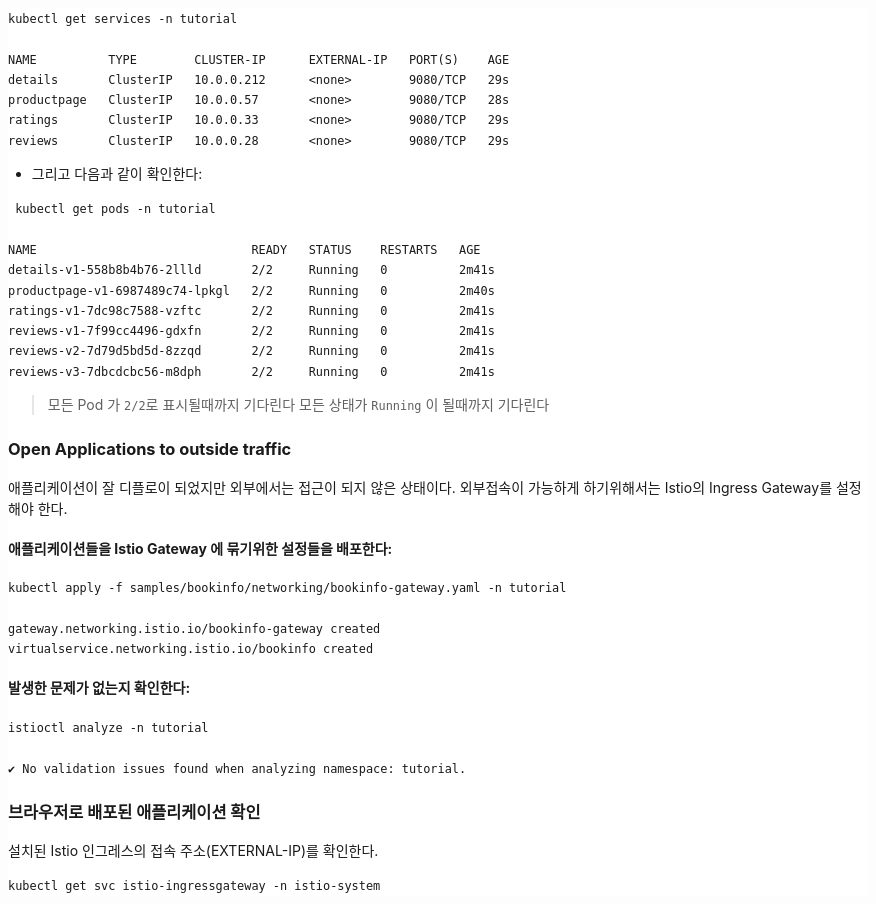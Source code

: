 ```
kubectl get services -n tutorial

NAME          TYPE        CLUSTER-IP      EXTERNAL-IP   PORT(S)    AGE
details       ClusterIP   10.0.0.212      <none>        9080/TCP   29s
productpage   ClusterIP   10.0.0.57       <none>        9080/TCP   28s
ratings       ClusterIP   10.0.0.33       <none>        9080/TCP   29s
reviews       ClusterIP   10.0.0.28       <none>        9080/TCP   29s
```

- 그리고 다음과 같이 확인한다:

```
 kubectl get pods -n tutorial

NAME                              READY   STATUS    RESTARTS   AGE
details-v1-558b8b4b76-2llld       2/2     Running   0          2m41s
productpage-v1-6987489c74-lpkgl   2/2     Running   0          2m40s
ratings-v1-7dc98c7588-vzftc       2/2     Running   0          2m41s
reviews-v1-7f99cc4496-gdxfn       2/2     Running   0          2m41s
reviews-v2-7d79d5bd5d-8zzqd       2/2     Running   0          2m41s
reviews-v3-7dbcdcbc56-m8dph       2/2     Running   0          2m41s
```

>   모든 Pod 가 `2/2`로 표시될때까지 기다린다 
>   모든 상태가 `Running` 이 될때까지 기다린다
  

### Open Applications to outside traffic 

애플리케이션이 잘 디플로이 되었지만 외부에서는 접근이 되지 않은 상태이다. 외부접속이 가능하게 하기위해서는 Istio의 Ingress Gateway를 설정해야 한다. 

#### 애플리케이션들을 Istio Gateway 에 묶기위한 설정들을 배포한다:

```
kubectl apply -f samples/bookinfo/networking/bookinfo-gateway.yaml -n tutorial

gateway.networking.istio.io/bookinfo-gateway created
virtualservice.networking.istio.io/bookinfo created
```


#### 발생한 문제가 없는지 확인한다:

```
istioctl analyze -n tutorial

✔ No validation issues found when analyzing namespace: tutorial.
```


### 브라우저로 배포된 애플리케이션 확인

설치된 Istio 인그레스의 접속 주소(EXTERNAL-IP)를 확인한다. 
```
kubectl get svc istio-ingressgateway -n istio-system
```
